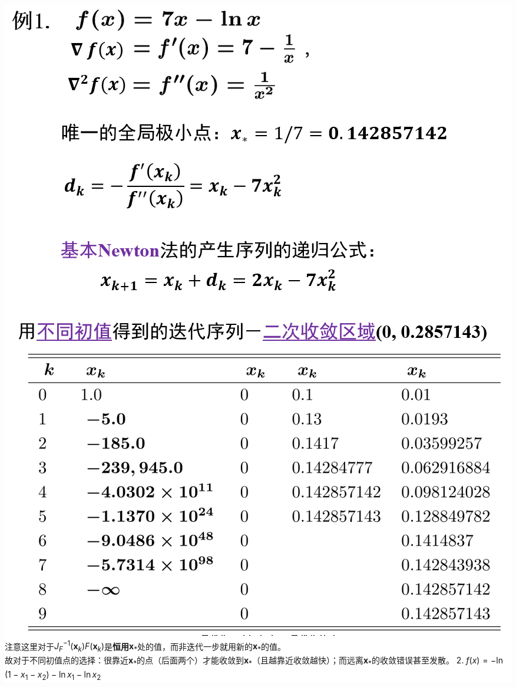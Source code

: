    ![1.1](images/image-5.png)  
   ![1.2](images/image-5-1.png)  
   注意这里对于$J_F^{-1}(\boldsymbol{x}_k)F(\boldsymbol{x}_k)$是**恒用**$\boldsymbol{x}_*$处的值，而非迭代一步就用新的$\boldsymbol{x}_*$的值。  
   故对于不同初值点的选择：很靠近$\boldsymbol{x}_*$的点（后面两个）才能收敛到$\boldsymbol{x}_*$（且越靠近收敛越快）；而远离$\boldsymbol{x}_*$的收敛错误甚至发散。
2. $f(x)=-\ln(1-x_1-x_2)-\ln x_1-\ln x_2$  
